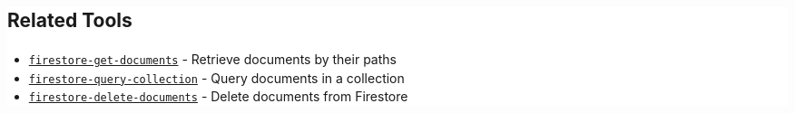 ## Related Tools

- [`firestore-get-documents`](firestore-get-documents.md) - Retrieve documents by their paths
- [`firestore-query-collection`](firestore-query-collection.md) - Query documents in a collection
- [`firestore-delete-documents`](firestore-delete-documents.md) - Delete documents from Firestore
